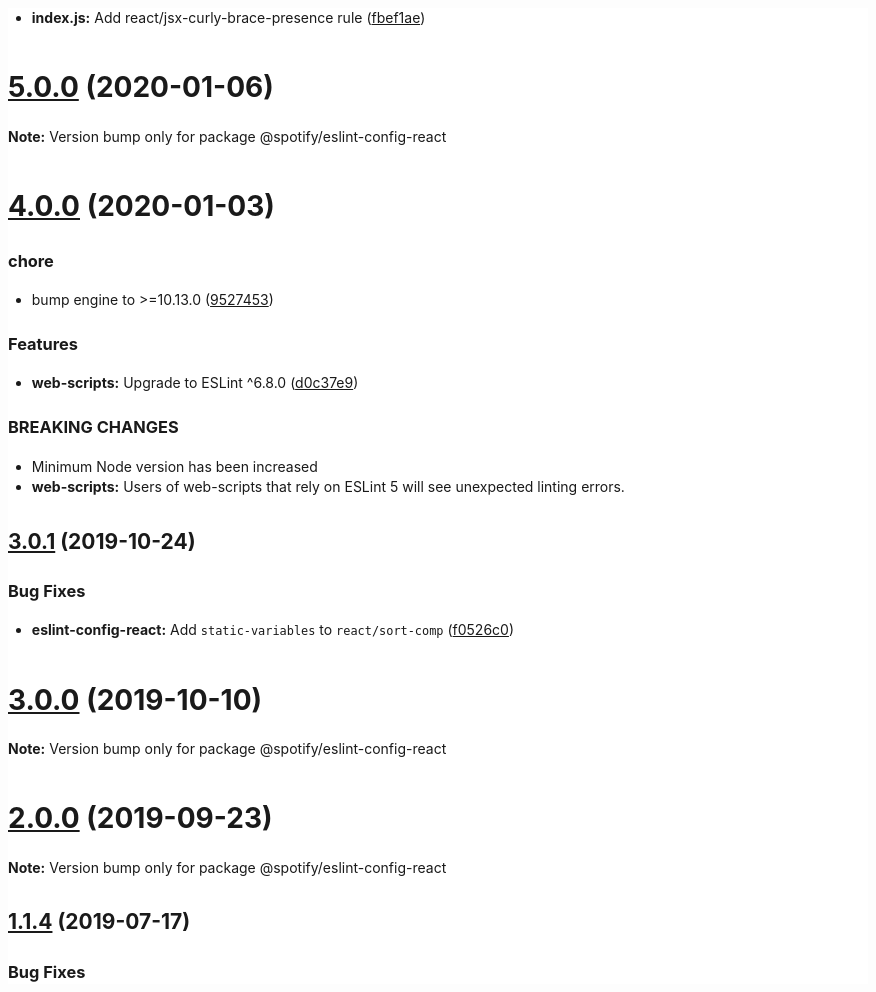 - **index.js:** Add react/jsx-curly-brace-presence rule ([fbef1ae](https://github.com/spotify/web-scripts/commit/fbef1ae18d4176819c357862a031e34c16d12bbb))

# [5.0.0](https://github.com/spotify/web-scripts/compare/v4.0.2...v5.0.0) (2020-01-06)

**Note:** Version bump only for package @spotify/eslint-config-react

# [4.0.0](https://github.com/spotify/web-scripts/compare/v3.3.1...v4.0.0) (2020-01-03)

### chore

- bump engine to >=10.13.0 ([9527453](https://github.com/spotify/web-scripts/commit/9527453a03ea0a807e6f6964469bf8482a3e3cca))

### Features

- **web-scripts:** Upgrade to ESLint ^6.8.0 ([d0c37e9](https://github.com/spotify/web-scripts/commit/d0c37e9b63e4260eeaffda632a8d0840a793fec4))

### BREAKING CHANGES

- Minimum Node version has been increased
- **web-scripts:** Users of web-scripts that rely on ESLint 5 will see unexpected linting errors.

## [3.0.1](https://github.com/spotify/web-scripts/compare/v3.0.0...v3.0.1) (2019-10-24)

### Bug Fixes

- **eslint-config-react:** Add `static-variables` to `react/sort-comp` ([f0526c0](https://github.com/spotify/web-scripts/commit/f0526c0))

# [3.0.0](https://github.com/spotify/web-scripts/compare/v2.1.0...v3.0.0) (2019-10-10)

**Note:** Version bump only for package @spotify/eslint-config-react

# [2.0.0](https://github.com/spotify/web-scripts/compare/v1.4.0...v2.0.0) (2019-09-23)

**Note:** Version bump only for package @spotify/eslint-config-react

## [1.1.4](https://github.com/spotify/web-scripts/compare/v1.1.3...v1.1.4) (2019-07-17)

### Bug Fixes
